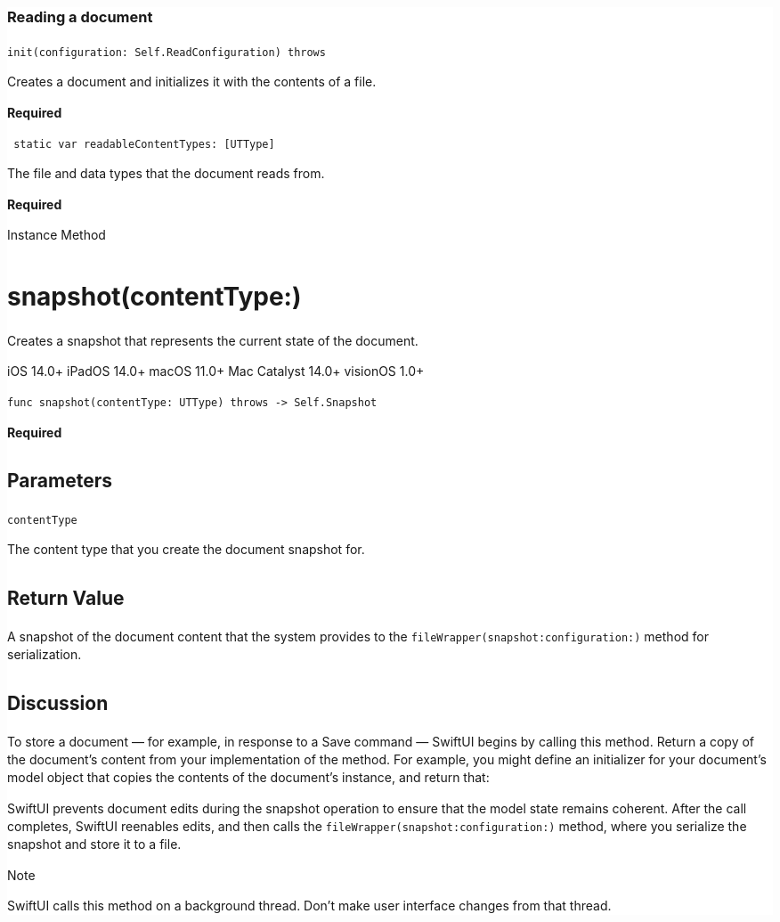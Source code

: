 ### Reading a document

`init(configuration: Self.ReadConfiguration) throws`

Creates a document and initializes it with the contents of a file.

**Required**

` static var readableContentTypes: [UTType]`

The file and data types that the document reads from.

**Required**

Instance Method

# snapshot(contentType:)

Creates a snapshot that represents the current state of the document.

iOS 14.0+  iPadOS 14.0+  macOS 11.0+  Mac Catalyst 14.0+  visionOS 1.0+

    
    
    func snapshot(contentType: UTType) throws -> Self.Snapshot

**Required**

##  Parameters

`contentType`

    

The content type that you create the document snapshot for.

## Return Value

A snapshot of the document content that the system provides to the
`fileWrapper(snapshot:configuration:)` method for serialization.

## Discussion

To store a document — for example, in response to a Save command — SwiftUI
begins by calling this method. Return a copy of the document’s content from
your implementation of the method. For example, you might define an
initializer for your document’s model object that copies the contents of the
document’s instance, and return that:

SwiftUI prevents document edits during the snapshot operation to ensure that
the model state remains coherent. After the call completes, SwiftUI reenables
edits, and then calls the `fileWrapper(snapshot:configuration:)` method, where
you serialize the snapshot and store it to a file.

Note

SwiftUI calls this method on a background thread. Don’t make user interface
changes from that thread.
